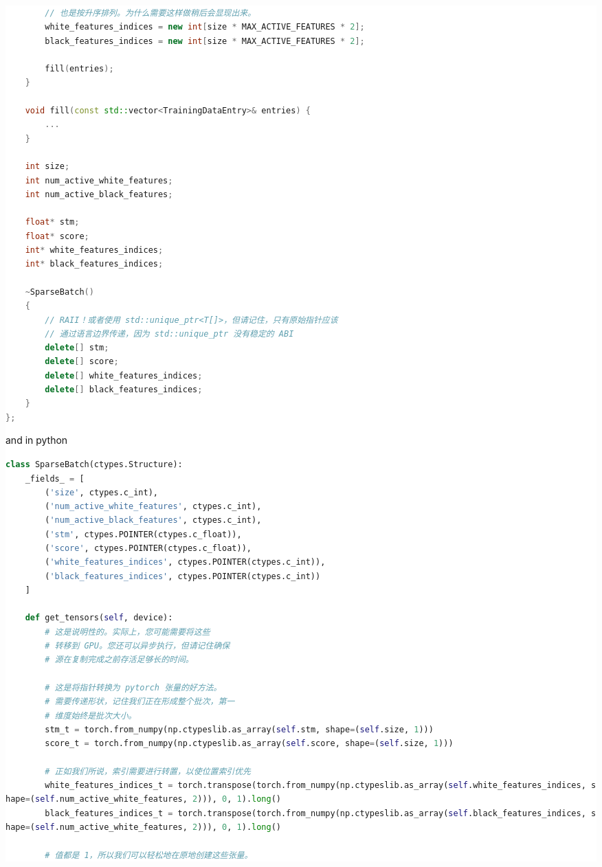 ```cpp
        // 也是按升序排列。为什么需要这样做稍后会显现出来。
        white_features_indices = new int[size * MAX_ACTIVE_FEATURES * 2];
        black_features_indices = new int[size * MAX_ACTIVE_FEATURES * 2];

        fill(entries);
    }

    void fill(const std::vector<TrainingDataEntry>& entries) {
        ...
    }

    int size;
    int num_active_white_features;
    int num_active_black_features;

    float* stm;
    float* score;
    int* white_features_indices;
    int* black_features_indices;

    ~SparseBatch()
    {
        // RAII！或者使用 std::unique_ptr<T[]>，但请记住，只有原始指针应该
        // 通过语言边界传递，因为 std::unique_ptr 没有稳定的 ABI
        delete[] stm;
        delete[] score;
        delete[] white_features_indices;
        delete[] black_features_indices;
    }
};
```

and in python

```python
class SparseBatch(ctypes.Structure):
    _fields_ = [
        ('size', ctypes.c_int),
        ('num_active_white_features', ctypes.c_int),
        ('num_active_black_features', ctypes.c_int),
        ('stm', ctypes.POINTER(ctypes.c_float)),
        ('score', ctypes.POINTER(ctypes.c_float)),
        ('white_features_indices', ctypes.POINTER(ctypes.c_int)),
        ('black_features_indices', ctypes.POINTER(ctypes.c_int))
    ]

    def get_tensors(self, device):
        # 这是说明性的。实际上，您可能需要将这些
        # 转移到 GPU。您还可以异步执行，但请记住确保
        # 源在复制完成之前存活足够长的时间。

        # 这是将指针转换为 pytorch 张量的好方法。
        # 需要传递形状，记住我们正在形成整个批次，第一
        # 维度始终是批次大小。
        stm_t = torch.from_numpy(np.ctypeslib.as_array(self.stm, shape=(self.size, 1)))
        score_t = torch.from_numpy(np.ctypeslib.as_array(self.score, shape=(self.size, 1)))

        # 正如我们所说，索引需要进行转置，以使位置索引优先
        white_features_indices_t = torch.transpose(torch.from_numpy(np.ctypeslib.as_array(self.white_features_indices, shape=(self.num_active_white_features, 2))), 0, 1).long()
        black_features_indices_t = torch.transpose(torch.from_numpy(np.ctypeslib.as_array(self.black_features_indices, shape=(self.num_active_white_features, 2))), 0, 1).long()

        # 值都是 1，所以我们可以轻松地在原地创建这些张量。
```